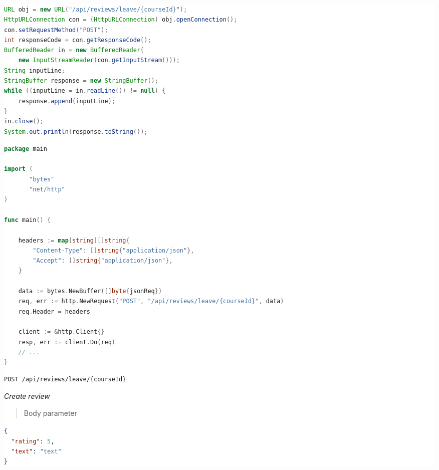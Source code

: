```java
URL obj = new URL("/api/reviews/leave/{courseId}");
HttpURLConnection con = (HttpURLConnection) obj.openConnection();
con.setRequestMethod("POST");
int responseCode = con.getResponseCode();
BufferedReader in = new BufferedReader(
    new InputStreamReader(con.getInputStream()));
String inputLine;
StringBuffer response = new StringBuffer();
while ((inputLine = in.readLine()) != null) {
    response.append(inputLine);
}
in.close();
System.out.println(response.toString());

```

```go
package main

import (
       "bytes"
       "net/http"
)

func main() {

    headers := map[string][]string{
        "Content-Type": []string{"application/json"},
        "Accept": []string{"application/json"},
    }

    data := bytes.NewBuffer([]byte{jsonReq})
    req, err := http.NewRequest("POST", "/api/reviews/leave/{courseId}", data)
    req.Header = headers

    client := &http.Client{}
    resp, err := client.Do(req)
    // ...
}

```

`POST /api/reviews/leave/{courseId}`

*Create review*

> Body parameter

```json
{
  "rating": 5,
  "text": "text"
}
```
